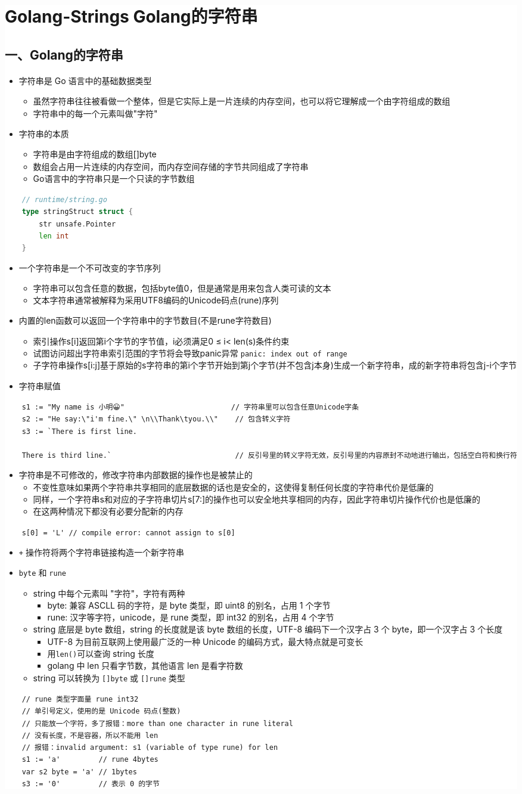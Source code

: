# Golang-Strings  Golang的字符串

## 一、Golang的字符串

- 字符串是 Go 语言中的基础数据类型
	- 虽然字符串往往被看做一个整体，但是它实际上是一片连续的内存空间，也可以将它理解成一个由字符组成的数组  
	- 字符串中的每一个元素叫做"字符"

- 字符串的本质
	- 字符串是由字符组成的数组[]byte
	- 数组会占用一片连续的内存空间，而内存空间存储的字节共同组成了字符串
	- Go语言中的字符串只是一个只读的字节数组
```go
	// runtime/string.go
	type stringStruct struct {
		str unsafe.Pointer
		len int
	}
```

- 一个字符串是一个不可改变的字节序列
	- 字符串可以包含任意的数据，包括byte值0，但是通常是用来包含人类可读的文本
	- 文本字符串通常被解释为采用UTF8编码的Unicode码点(rune)序列

- 内置的len函数可以返回一个字符串中的字节数目(不是rune字符数目)
	- 索引操作s[i]返回第i个字节的字节值，i必须满足0 ≤ i< len(s)条件约束
	- 试图访问超出字符串索引范围的字节将会导致panic异常 `panic: index out of range`
	- 子字符串操作s[i:j]基于原始的s字符串的第i个字节开始到第j个字节(并不包含j本身)生成一个新字符串，成的新字符串将包含j-i个字节

- 字符串赋值
```
	s1 := "My name is 小明😀"                         // 字符串里可以包含任意Unicode字条
	s2 := "He say:\"i'm fine.\" \n\\Thank\tyou.\\"    // 包含转义字符
	s3 := `There is first line.
	
	There is third line.`                             // 反引号里的转义字符无效，反引号里的内容原封不动地进行输出，包括空白符和换行符
```

- 字符串是不可修改的，修改字符串内部数据的操作也是被禁止的
	- 不变性意味如果两个字符串共享相同的底层数据的话也是安全的，这使得复制任何长度的字符串代价是低廉的
	- 同样，一个字符串s和对应的子字符串切片s[7:]的操作也可以安全地共享相同的内存，因此字符串切片操作代价也是低廉的
	- 在这两种情况下都没有必要分配新的内存
```
	s[0] = 'L' // compile error: cannot assign to s[0]
```

- `+` 操作符将两个字符串链接构造一个新字符串

- `byte` 和 `rune`
	- string 中每个元素叫 "字符"，字符有两种
		- byte: 兼容 ASCLL 码的字符，是 byte 类型，即 uint8 的别名，占用 1 个字节
		- rune: 汉字等字符，unicode，是 rune 类型，即 int32 的别名，占用 4 个字节
	- string 底层是 byte 数组，string 的长度就是该 byte 数组的长度，UTF-8 编码下一个汉字占 3 个 byte，即一个汉字占 3 个长度
		- UTF-8 为目前互联网上使用最广泛的一种 Unicode 的编码方式，最大特点就是可变长
		- 用`len()`可以查询 string 长度
		- golang 中 len 只看字节数，其他语言 len 是看字符数
	- string 可以转换为 `[]byte` 或 `[]rune` 类型
```golang
	// rune 类型字面量 rune int32
	// 单引号定义，使用的是 Unicode 码点(整数)
	// 只能放一个字符，多了报错：more than one character in rune literal
	// 没有长度，不是容器，所以不能用 len
	// 报错：invalid argument: s1 (variable of type rune) for len
	s1 := 'a'         // rune 4bytes 
	var s2 byte = 'a' // 1bytes
	s3 := '0'         // 表示 0 的字节
```